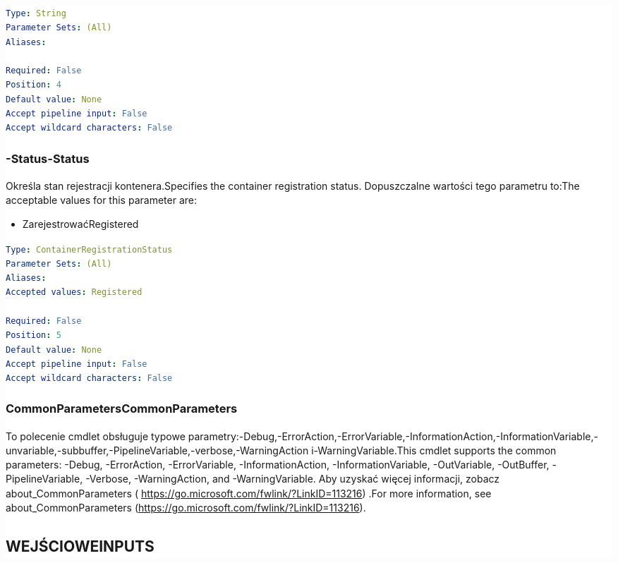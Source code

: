 ```yaml
Type: String
Parameter Sets: (All)
Aliases: 

Required: False
Position: 4
Default value: None
Accept pipeline input: False
Accept wildcard characters: False
```

### <span data-ttu-id="27b61-138">-Status</span><span class="sxs-lookup"><span data-stu-id="27b61-138">-Status</span></span>
<span data-ttu-id="27b61-139">Określa stan rejestracji kontenera.</span><span class="sxs-lookup"><span data-stu-id="27b61-139">Specifies the container registration status.</span></span>
<span data-ttu-id="27b61-140">Dopuszczalne wartości tego parametru to:</span><span class="sxs-lookup"><span data-stu-id="27b61-140">The acceptable values for this parameter are:</span></span>

- <span data-ttu-id="27b61-141">Zarejestrować</span><span class="sxs-lookup"><span data-stu-id="27b61-141">Registered</span></span>

```yaml
Type: ContainerRegistrationStatus
Parameter Sets: (All)
Aliases: 
Accepted values: Registered

Required: False
Position: 5
Default value: None
Accept pipeline input: False
Accept wildcard characters: False
```

### <span data-ttu-id="27b61-142">CommonParameters</span><span class="sxs-lookup"><span data-stu-id="27b61-142">CommonParameters</span></span>
<span data-ttu-id="27b61-143">To polecenie cmdlet obsługuje typowe parametry:-Debug,-ErrorAction,-ErrorVariable,-InformationAction,-InformationVariable,-unvariable,-subbuffer,-PipelineVariable,-verbose,-WarningAction i-WarningVariable.</span><span class="sxs-lookup"><span data-stu-id="27b61-143">This cmdlet supports the common parameters: -Debug, -ErrorAction, -ErrorVariable, -InformationAction, -InformationVariable, -OutVariable, -OutBuffer, -PipelineVariable, -Verbose, -WarningAction, and -WarningVariable.</span></span> <span data-ttu-id="27b61-144">Aby uzyskać więcej informacji, zobacz about_CommonParameters ( https://go.microsoft.com/fwlink/?LinkID=113216) .</span><span class="sxs-lookup"><span data-stu-id="27b61-144">For more information, see about_CommonParameters (https://go.microsoft.com/fwlink/?LinkID=113216).</span></span>

## <span data-ttu-id="27b61-145">WEJŚCIOWE</span><span class="sxs-lookup"><span data-stu-id="27b61-145">INPUTS</span></span>
